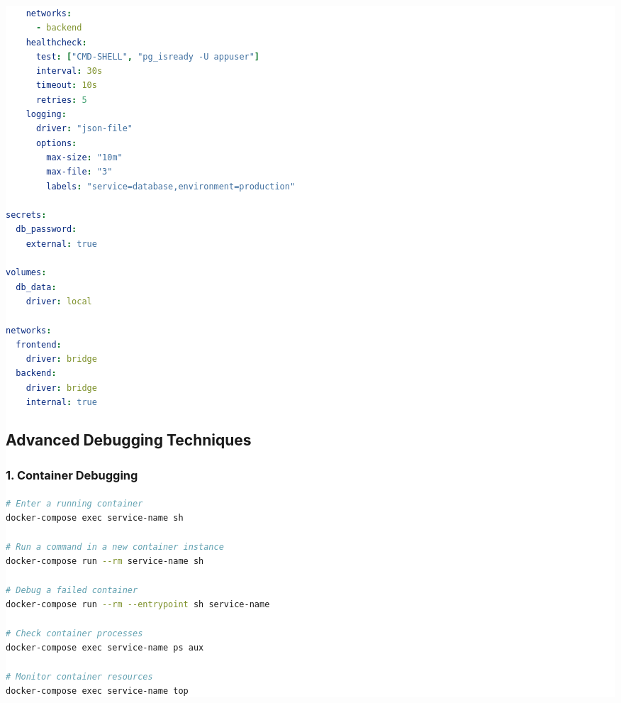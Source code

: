 ```yaml
    networks:
      - backend
    healthcheck:
      test: ["CMD-SHELL", "pg_isready -U appuser"]
      interval: 30s
      timeout: 10s
      retries: 5
    logging:
      driver: "json-file"
      options:
        max-size: "10m"
        max-file: "3"
        labels: "service=database,environment=production"

secrets:
  db_password:
    external: true

volumes:
  db_data:
    driver: local

networks:
  frontend:
    driver: bridge
  backend:
    driver: bridge
    internal: true
```

## Advanced Debugging Techniques

### 1. Container Debugging

```bash
# Enter a running container
docker-compose exec service-name sh

# Run a command in a new container instance
docker-compose run --rm service-name sh

# Debug a failed container
docker-compose run --rm --entrypoint sh service-name

# Check container processes
docker-compose exec service-name ps aux

# Monitor container resources
docker-compose exec service-name top
```
